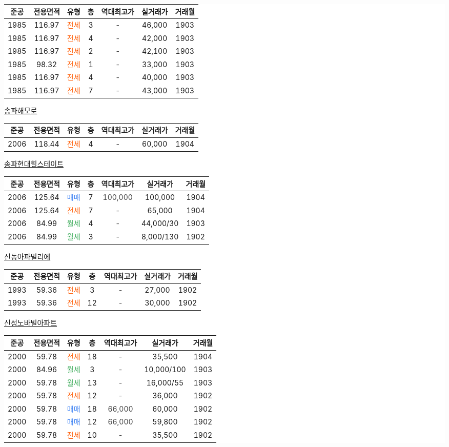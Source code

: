 |준공|전용면적|유형|층|역대최고가|실거래가|거래월|
|:---:|:---:|:---:|:---:|:---:|:---:|:---:|
|1985|116.97|<span style="color:#ff5a00">전세</span>|3|<span style="color:#444444">-</span>|46,000|1903|
|1985|116.97|<span style="color:#ff5a00">전세</span>|4|<span style="color:#444444">-</span>|42,000|1903|
|1985|116.97|<span style="color:#ff5a00">전세</span>|2|<span style="color:#444444">-</span>|42,100|1903|
|1985|98.32|<span style="color:#ff5a00">전세</span>|1|<span style="color:#444444">-</span>|33,000|1903|
|1985|116.97|<span style="color:#ff5a00">전세</span>|4|<span style="color:#444444">-</span>|40,000|1903|
|1985|116.97|<span style="color:#ff5a00">전세</span>|7|<span style="color:#444444">-</span>|43,000|1903|

[송파해모로](https://search.naver.com/search.naver?query=%EC%84%9C%EC%9A%B8%ED%8A%B9%EB%B3%84%EC%8B%9C+%EC%86%A1%ED%8C%8C%EA%B5%AC+%ED%92%8D%EB%82%A9%EB%8F%99+%EC%86%A1%ED%8C%8C%ED%95%B4%EB%AA%A8%EB%A1%9C)

|준공|전용면적|유형|층|역대최고가|실거래가|거래월|
|:---:|:---:|:---:|:---:|:---:|:---:|:---:|
|2006|118.44|<span style="color:#ff5a00">전세</span>|4|<span style="color:#444444">-</span>|60,000|1904|

[송파현대힐스테이트](https://search.naver.com/search.naver?query=%EC%84%9C%EC%9A%B8%ED%8A%B9%EB%B3%84%EC%8B%9C+%EC%86%A1%ED%8C%8C%EA%B5%AC+%ED%92%8D%EB%82%A9%EB%8F%99+%EC%86%A1%ED%8C%8C%ED%98%84%EB%8C%80%ED%9E%90%EC%8A%A4%ED%85%8C%EC%9D%B4%ED%8A%B8)

|준공|전용면적|유형|층|역대최고가|실거래가|거래월|
|:---:|:---:|:---:|:---:|:---:|:---:|:---:|
|2006|125.64|<span style="color:#4285f3">매매</span>|7|<span style="color:#444444">100,000</span>|100,000|1904|
|2006|125.64|<span style="color:#ff5a00">전세</span>|7|<span style="color:#444444">-</span>|65,000|1904|
|2006|84.99|<span style="color:#34a853">월세</span>|4|<span style="color:#444444">-</span>|44,000/30|1903|
|2006|84.99|<span style="color:#34a853">월세</span>|3|<span style="color:#444444">-</span>|8,000/130|1902|

[신동아파밀리에](https://search.naver.com/search.naver?query=%EC%84%9C%EC%9A%B8%ED%8A%B9%EB%B3%84%EC%8B%9C+%EC%86%A1%ED%8C%8C%EA%B5%AC+%ED%92%8D%EB%82%A9%EB%8F%99+%EC%8B%A0%EB%8F%99%EC%95%84%ED%8C%8C%EB%B0%80%EB%A6%AC%EC%97%90)

|준공|전용면적|유형|층|역대최고가|실거래가|거래월|
|:---:|:---:|:---:|:---:|:---:|:---:|:---:|
|1993|59.36|<span style="color:#ff5a00">전세</span>|3|<span style="color:#444444">-</span>|27,000|1902|
|1993|59.36|<span style="color:#ff5a00">전세</span>|12|<span style="color:#444444">-</span>|30,000|1902|

[신성노바빌아파트](https://search.naver.com/search.naver?query=%EC%84%9C%EC%9A%B8%ED%8A%B9%EB%B3%84%EC%8B%9C+%EC%86%A1%ED%8C%8C%EA%B5%AC+%ED%92%8D%EB%82%A9%EB%8F%99+%EC%8B%A0%EC%84%B1%EB%85%B8%EB%B0%94%EB%B9%8C%EC%95%84%ED%8C%8C%ED%8A%B8)

|준공|전용면적|유형|층|역대최고가|실거래가|거래월|
|:---:|:---:|:---:|:---:|:---:|:---:|:---:|
|2000|59.78|<span style="color:#ff5a00">전세</span>|18|<span style="color:#444444">-</span>|35,500|1904|
|2000|84.96|<span style="color:#34a853">월세</span>|3|<span style="color:#444444">-</span>|10,000/100|1903|
|2000|59.78|<span style="color:#34a853">월세</span>|13|<span style="color:#444444">-</span>|16,000/55|1903|
|2000|59.78|<span style="color:#ff5a00">전세</span>|12|<span style="color:#444444">-</span>|36,000|1902|
|2000|59.78|<span style="color:#4285f3">매매</span>|18|<span style="color:#444444">66,000</span>|60,000|1902|
|2000|59.78|<span style="color:#4285f3">매매</span>|12|<span style="color:#444444">66,000</span>|59,800|1902|
|2000|59.78|<span style="color:#ff5a00">전세</span>|10|<span style="color:#444444">-</span>|35,500|1902|
